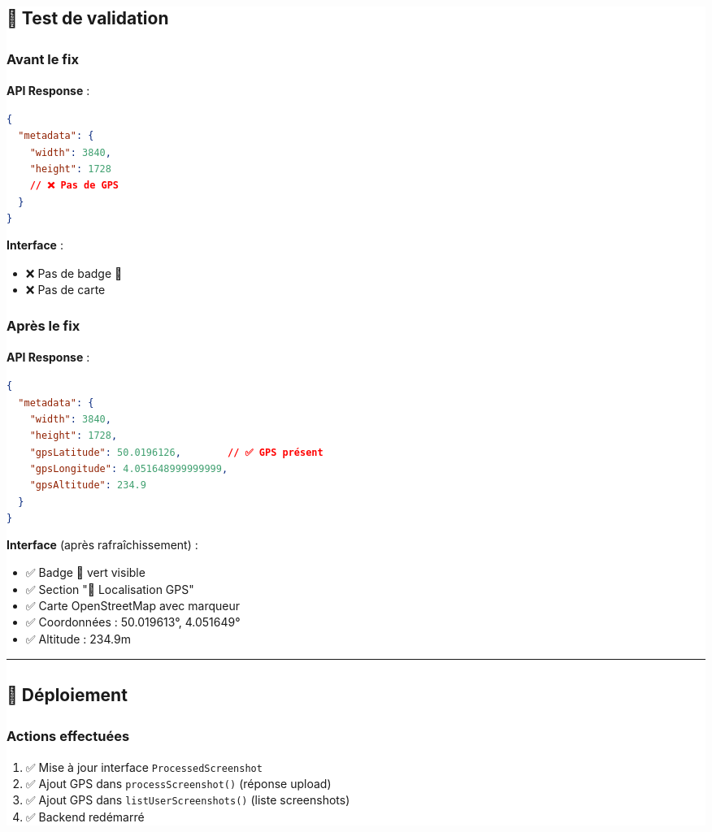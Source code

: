 
## 🧪 Test de validation

### Avant le fix

**API Response** :
```json
{
  "metadata": {
    "width": 3840,
    "height": 1728
    // ❌ Pas de GPS
  }
}
```

**Interface** :
- ❌ Pas de badge 📍
- ❌ Pas de carte

### Après le fix

**API Response** :
```json
{
  "metadata": {
    "width": 3840,
    "height": 1728,
    "gpsLatitude": 50.0196126,        // ✅ GPS présent
    "gpsLongitude": 4.051648999999999,
    "gpsAltitude": 234.9
  }
}
```

**Interface** (après rafraîchissement) :
- ✅ Badge 📍 vert visible
- ✅ Section "📍 Localisation GPS"
- ✅ Carte OpenStreetMap avec marqueur
- ✅ Coordonnées : 50.019613°, 4.051649°
- ✅ Altitude : 234.9m

---

## 🚀 Déploiement

### Actions effectuées

1. ✅ Mise à jour interface `ProcessedScreenshot`
2. ✅ Ajout GPS dans `processScreenshot()` (réponse upload)
3. ✅ Ajout GPS dans `listUserScreenshots()` (liste screenshots)
4. ✅ Backend redémarré
